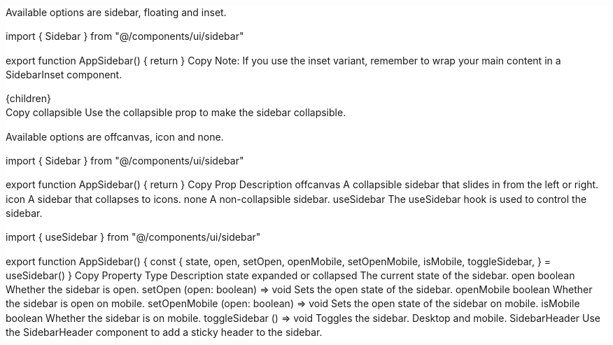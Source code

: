 Available options are sidebar, floating and inset.

import { Sidebar } from "@/components/ui/sidebar"
 
export function AppSidebar() {
  return <Sidebar variant="sidebar | floating | inset" />
}
Copy
Note: If you use the inset variant, remember to wrap your main content in a SidebarInset component.

<SidebarProvider>
  <Sidebar variant="inset" />
  <SidebarInset>
    <main>{children}</main>
  </SidebarInset>
</SidebarProvider>
Copy
collapsible
Use the collapsible prop to make the sidebar collapsible.

Available options are offcanvas, icon and none.

import { Sidebar } from "@/components/ui/sidebar"
 
export function AppSidebar() {
  return <Sidebar collapsible="offcanvas | icon | none" />
}
Copy
Prop	Description
offcanvas	A collapsible sidebar that slides in from the left or right.
icon	A sidebar that collapses to icons.
none	A non-collapsible sidebar.
useSidebar
The useSidebar hook is used to control the sidebar.

import { useSidebar } from "@/components/ui/sidebar"
 
export function AppSidebar() {
  const {
    state,
    open,
    setOpen,
    openMobile,
    setOpenMobile,
    isMobile,
    toggleSidebar,
  } = useSidebar()
}
Copy
Property	Type	Description
state	expanded or collapsed	The current state of the sidebar.
open	boolean	Whether the sidebar is open.
setOpen	(open: boolean) => void	Sets the open state of the sidebar.
openMobile	boolean	Whether the sidebar is open on mobile.
setOpenMobile	(open: boolean) => void	Sets the open state of the sidebar on mobile.
isMobile	boolean	Whether the sidebar is on mobile.
toggleSidebar	() => void	Toggles the sidebar. Desktop and mobile.
SidebarHeader
Use the SidebarHeader component to add a sticky header to the sidebar.
